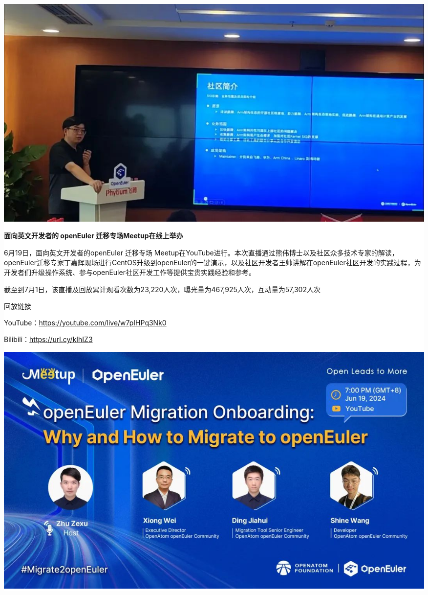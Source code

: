 <img src="./media/image11.jpeg" width="1000" >

**面向英文开发者的 openEuler 迁移专场Meetup在线上举办**

6月19日，面向英文开发者的openEuler 迁移专场
Meetup在YouTube进行。本次直播通过熊伟博士以及社区众多技术专家的解读，openEuler迁移专家丁嘉辉现场进行CentOS升级到openEuler的一键演示，以及社区开发者王帅讲解在openEuler社区开发的实践过程，为开发者们升级操作系统、参与openEuler社区开发工作等提供宝贵实践经验和参考。

截至到7月1日，该直播及回放累计观看次数为23,220人次，曝光量为467,925人次，互动量为57,302人次

回放链接

YouTube：https://youtube.com/live/w7pIHPq3Nk0

Bilibili：https://url.cy/kIhIZ3


<img src="./media/image12.jpeg" width="1000" >
